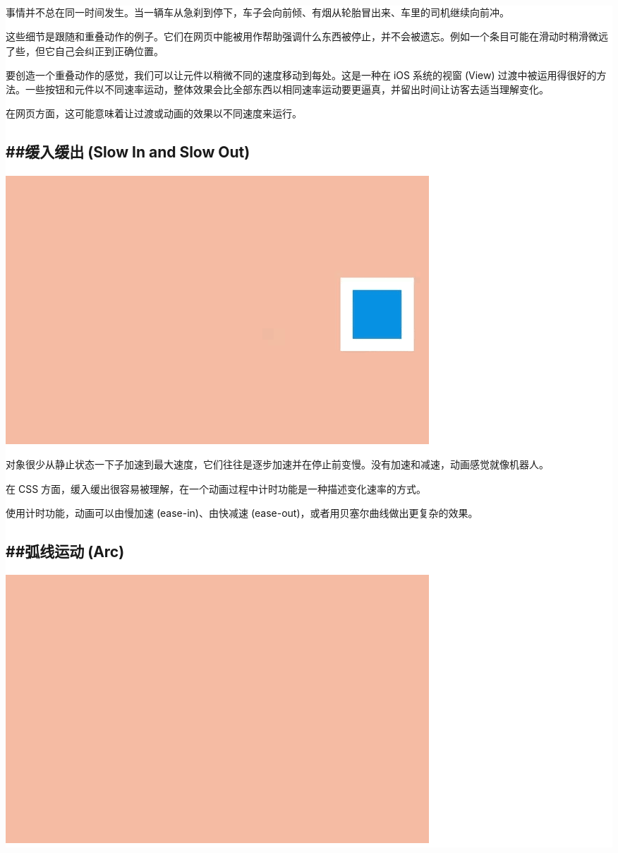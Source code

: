 事情并不总在同一时间发生。当一辆车从急刹到停下，车子会向前倾、有烟从轮胎冒出来、车里的司机继续向前冲。

这些细节是跟随和重叠动作的例子。它们在网页中能被用作帮助强调什么东西被停止，并不会被遗忘。例如一个条目可能在滑动时稍滑微远了些，但它自己会纠正到正确位置。

要创造一个重叠动作的感觉，我们可以让元件以稍微不同的速度移动到每处。这是一种在 iOS 系统的视窗 (View) 过渡中被运用得很好的方法。一些按钮和元件以不同速率运动，整体效果会比全部东西以相同速率运动要更逼真，并留出时间让访客去适当理解变化。

在网页方面，这可能意味着让过渡或动画的效果以不同速度来运行。

##缓入缓出 (Slow In and Slow Out)
---
![演出布局](../assets/images/posts/150407/animation-6.gif)

对象很少从静止状态一下子加速到最大速度，它们往往是逐步加速并在停止前变慢。没有加速和减速，动画感觉就像机器人。

在 CSS 方面，缓入缓出很容易被理解，在一个动画过程中计时功能是一种描述变化速率的方式。

使用计时功能，动画可以由慢加速 (ease-in)、由快减速 (ease-out)，或者用贝塞尔曲线做出更复杂的效果。

##弧线运动 (Arc)
---
![演出布局](../assets/images/posts/150407/animation-7.gif)
